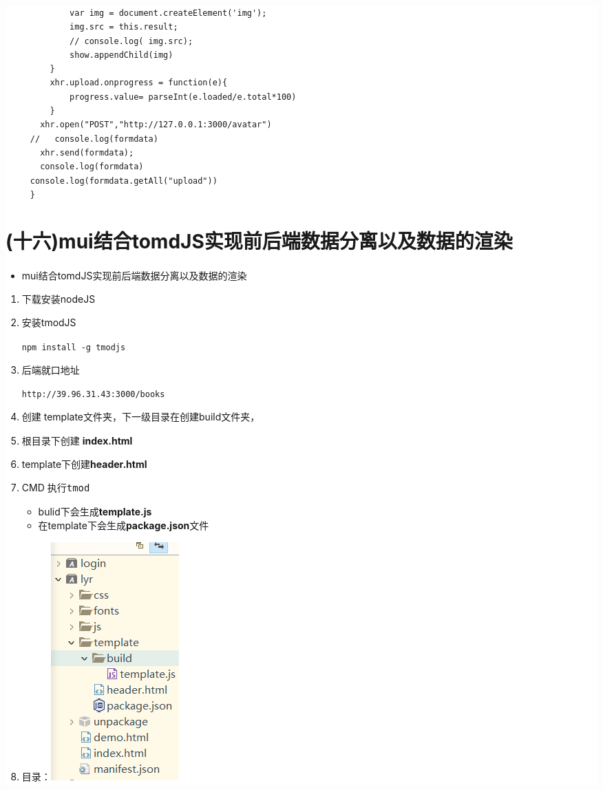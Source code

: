    ```
                var img = document.createElement('img');
                img.src = this.result;
                // console.log( img.src);
                show.appendChild(img)
            }
            xhr.upload.onprogress = function(e){
                progress.value= parseInt(e.loaded/e.total*100)
            }
          xhr.open("POST","http://127.0.0.1:3000/avatar")
        //   console.log(formdata)
          xhr.send(formdata);
          console.log(formdata)
        console.log(formdata.getAll("upload"))
        }
   ```

# (十六)mui结合tomdJS实现前后端数据分离以及数据的渲染

+ mui结合tomdJS实现前后端数据分离以及数据的渲染
1. 下载安装nodeJS

2. 安装tmodJS
   
    `npm install -g tmodjs`

3. 后端就口地址
   
    `http://39.96.31.43:3000/books`

4. 创建 template文件夹，下一级目录在创建build文件夹，

5. 根目录下创建 **index.html**

6. template下创建**header.html**

7. CMD 执行<kbd>tmod</kbd>
   
   + bulid下会生成**template.js**
   + 在template下会生成**package.json**文件

8. 目录：![目录结构](./src/13.png)
